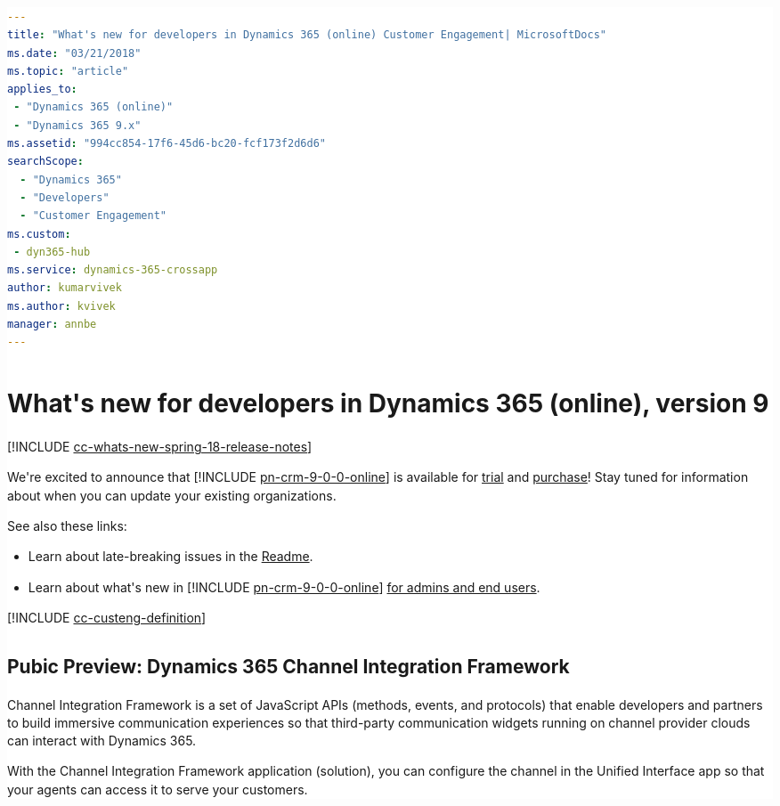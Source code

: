 ```yaml
---
title: "What's new for developers in Dynamics 365 (online) Customer Engagement| MicrosoftDocs"
ms.date: "03/21/2018"
ms.topic: "article"
applies_to: 
 - "Dynamics 365 (online)"
 - "Dynamics 365 9.x"
ms.assetid: "994cc854-17f6-45d6-bc20-fcf173f2d6d6"
searchScope:
  - "Dynamics 365"
  - "Developers"
  - "Customer Engagement"
ms.custom:
 - dyn365-hub
ms.service: dynamics-365-crossapp
author: kumarvivek
ms.author: kvivek
manager: annbe
---
```


# What's new for developers in Dynamics 365 (online), version 9

[!INCLUDE [cc-whats-new-spring-18-release-notes](../../../includes/cc-whats-new-spring-18-release-notes.md)]

We're excited to announce that [!INCLUDE [pn-crm-9-0-0-online](../../../includes/pn-crm-9-0-0-online.md)] is available for [trial](https://trials.dynamics.com/) and [purchase](https://www.microsoft.com/dynamics365/pricing)! Stay tuned for information about when you can update your existing organizations.

See also these links:

- Learn about late-breaking issues in the [Readme](https://docs.microsoft.com/dynamics365/customer-engagement/admin/readme-9).

- Learn about what's new in [!INCLUDE [pn-crm-9-0-0-online](../../../includes/pn-crm-9-0-0-online.md)] [for admins and end users](new-in-version-9.md).  

[!INCLUDE [cc-custeng-definition](../../../includes/cc-custeng-definition.md)]

## Pubic Preview: Dynamics 365 Channel Integration Framework

Channel Integration Framework is a set of JavaScript APIs (methods, events, and protocols) that enable developers and partners to build immersive communication experiences so that third-party communication widgets running on channel provider clouds can interact with Dynamics 365.

With the Channel Integration Framework application (solution), you can configure the channel in the Unified Interface app so that your agents can access it to serve your customers. 
